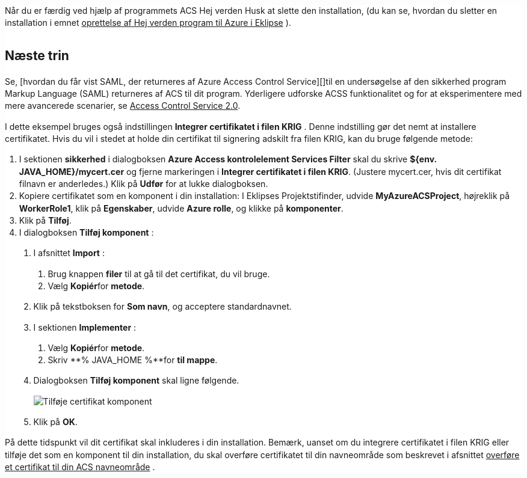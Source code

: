 Når du er færdig ved hjælp af programmets ACS Hej verden Husk at slette den installation, (du kan se, hvordan du sletter en installation i emnet [oprettelse af Hej verden program til Azure i Eklipse](http://msdn.microsoft.com/library/windowsazure/hh690944.aspx) ).


## <a name="next_steps"></a>Næste trin

Se, [hvordan du får vist SAML, der returneres af Azure Access Control Service][]til en undersøgelse af den sikkerhed program Markup Language (SAML) returneres af ACS til dit program. Yderligere udforske ACSS funktionalitet og for at eksperimentere med mere avancerede scenarier, se [Access Control Service 2.0][].

I dette eksempel bruges også indstillingen **Integrer certifikatet i filen KRIG** . Denne indstilling gør det nemt at installere certifikatet. Hvis du vil i stedet at holde din certifikat til signering adskilt fra filen KRIG, kan du bruge følgende metode:

1. I sektionen **sikkerhed** i dialogboksen **Azure Access kontrolelement Services Filter** skal du skrive **${env. JAVA_HOME}/mycert.cer** og fjerne markeringen i **Integrer certifikatet i filen KRIG**. (Justere mycert.cer, hvis dit certifikat filnavn er anderledes.) Klik på **Udfør** for at lukke dialogboksen.
2. Kopiere certifikatet som en komponent i din installation: I Eklipses Projektstifinder, udvide **MyAzureACSProject**, højreklik på **WorkerRole1**, klik på **Egenskaber**, udvide **Azure rolle**, og klikke på **komponenter**.
3. Klik på **Tilføj**.
4. I dialogboksen **Tilføj komponent** :
    1. I afsnittet **Import** :
        1. Brug knappen **filer** til at gå til det certifikat, du vil bruge. 
        2. Vælg **Kopiér**for **metode**.
    2. Klik på tekstboksen for **Som navn**, og acceptere standardnavnet.
    3. I sektionen **Implementer** :
        1. Vælg **Kopiér**for **metode**.
        2. Skriv **% JAVA_HOME %**for **til mappe**.
    4. Dialogboksen **Tilføj komponent** skal ligne følgende.

        ![Tilføje certifikat komponent][add_cert_component]

    5. Klik på **OK**.

På dette tidspunkt vil dit certifikat skal inkluderes i din installation. Bemærk, uanset om du integrere certifikatet i filen KRIG eller tilføje det som en komponent til din installation, du skal overføre certifikatet til din navneområde som beskrevet i afsnittet [overføre et certifikat til din ACS navneområde][] .

[What is ACS?]: #what-is
[Concepts]: #concepts
[Prerequisites]: #pre
[Create a Java web application]: #create-java-app
[Create an ACS Namespace]: #create-namespace
[Add Identity Providers]: #add-IP
[Add a Relying Party Application]: #add-RP
[Create Rules]: #create-rules
[Overføre et certifikat til din ACS navneområde]: #upload-certificate
[Review the Application Integration Page]: #review-app-int
[Configure Trust between ACS and Your ASP.NET Web Application]: #config-trust
[Add the ACS Filter library to your application]: #add_acs_filter_library
[Deploy to the compute emulator]: #deploy_compute_emulator
[Deploy to Azure]: #deploy_azure
[Next steps]: #next_steps
[Project-websted]: http://wastarterkit4java.codeplex.com/releases/view/61026
[Sådan får du vist SAML, der returneres af Azure Access Control Service]: /en-us/develop/java/how-to-guides/view-saml-returned-by-acs/
[Access Control Service 2.0]: http://go.microsoft.com/fwlink/?LinkID=212360
[Windows Identity Foundation]: http://www.microsoft.com/download/en/details.aspx?id=17331
[Windows Identity Foundation SDK]: http://www.microsoft.com/download/en/details.aspx?id=4451
[Azure Management-portalen]: https://manage.windowsazure.com
[acs_flow]: ./media/active-directory-java-authenticate-users-access-control-eclipse/ACSFlow.png


[add_acs_filter_lib]: ./media/active-directory-java-authenticate-users-access-control-eclipse/AddACSFilterLibrary.png
[add_acs_filter_lib_emulator]: ./media/active-directory-java-authenticate-users-access-control-eclipse/AddACSFilterLibraryEmulator.png
[add_acs_filter_lib_production]: ./media/active-directory-java-authenticate-users-access-control-eclipse/AddACSFilterLibraryProduction.png

[relying_party_realm_emulator]: ./media/active-directory-java-authenticate-users-access-control-eclipse/RelyingPartyRealmEmulator.png
[relying_party_return_url_emulator]: ./media/active-directory-java-authenticate-users-access-control-eclipse/RelyingPartyReturnURLEmulator.png
[relying_party_realm_production]: ./media/active-directory-java-authenticate-users-access-control-eclipse/RelyingPartyRealmProduction.png
[relying_party_return_url_production]: ./media/active-directory-java-authenticate-users-access-control-eclipse/RelyingPartyReturnURLProduction.png
[add_cert_component]: ./media/active-directory-java-authenticate-users-access-control-eclipse/AddCertificateComponent.png
[add_jsp_file_acs]: ./media/active-directory-java-authenticate-users-access-control-eclipse/AddJSPFileACS.png
[create_acs_hello_world]: ./media/active-directory-java-authenticate-users-access-control-eclipse/CreateACSHelloWorld.png
[add_token_signing_cert]: ./media/active-directory-java-authenticate-users-access-control-eclipse/AddTokenSigningCertificate.png
 
